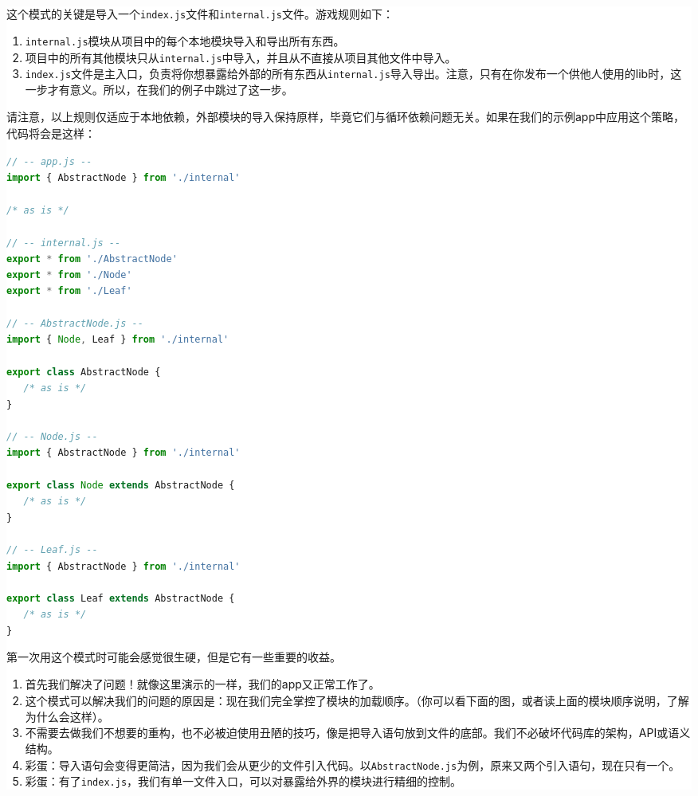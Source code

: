 这个模式的关键是导入一个`index.js`文件和`internal.js`文件。游戏规则如下：

1. `internal.js`模块从项目中的每个本地模块导入和导出所有东西。
2. 项目中的所有其他模块只从`internal.js`中导入，并且从不直接从项目其他文件中导入。
3. `index.js`文件是主入口，负责将你想暴露给外部的所有东西从`internal.js`导入导出。注意，只有在你发布一个供他人使用的lib时，这一步才有意义。所以，在我们的例子中跳过了这一步。

请注意，以上规则仅适应于本地依赖，外部模块的导入保持原样，毕竟它们与循环依赖问题无关。如果在我们的示例app中应用这个策略，代码将会是这样：

```js
// -- app.js --
import { AbstractNode } from './internal'

/* as is */

// -- internal.js --
export * from './AbstractNode'
export * from './Node'
export * from './Leaf'

// -- AbstractNode.js --
import { Node, Leaf } from './internal'

export class AbstractNode {
   /* as is */
}

// -- Node.js --
import { AbstractNode } from './internal'

export class Node extends AbstractNode {
   /* as is */
}

// -- Leaf.js --
import { AbstractNode } from './internal'

export class Leaf extends AbstractNode {
   /* as is */
}
```

第一次用这个模式时可能会感觉很生硬，但是它有一些重要的收益。

1. 首先我们解决了问题！就像这里演示的一样，我们的app又正常工作了。
2. 这个模式可以解决我们的问题的原因是：现在我们完全掌控了模块的加载顺序。（你可以看下面的图，或者读上面的模块顺序说明，了解为什么会这样）。
3. 不需要去做我们不想要的重构，也不必被迫使用丑陋的技巧，像是把导入语句放到文件的底部。我们不必破坏代码库的架构，API或语义结构。
4. 彩蛋：导入语句会变得更简洁，因为我们会从更少的文件引入代码。以`AbstractNode.js`为例，原来又两个引入语句，现在只有一个。
5. 彩蛋：有了`index.js`，我们有单一文件入口，可以对暴露给外界的模块进行精细的控制。
